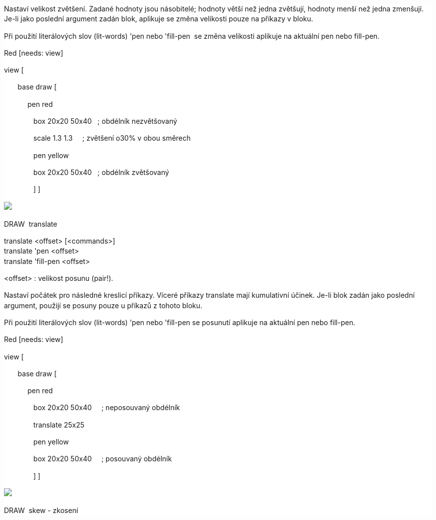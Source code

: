 Nastaví velikost zvětšení. Zadané hodnoty jsou násobitelé; hodnoty větší než jedna zvětšují, hodnoty menší než jedna zmenšují. Je-li jako poslední argument zadán blok, aplikuje se změna velikosti pouze na příkazy v bloku.

Při použití literálových slov (lit-words) 'pen nebo 'fill-pen  se změna velikosti aplikuje na aktuální pen nebo fill-pen.

Red \[needs: view]

view [

       base draw [

            pen red

               box 20x20 50x40   ; obdélník nezvětšovaný

               scale 1.3 1.3     ; zvětšení o30% v obou směrech

               pen yellow

               box 20x20 50x40   ; obdélník zvětšovaný

               ] ]

![](http://helpin.red/lib/NewItem98.png)

DRAW  translate

translate &lt;offset&gt; \[&lt;commands&gt;]  
translate 'pen &lt;offset&gt;  
translate 'fill-pen &lt;offset&gt;

&lt;offset&gt; : velikost posunu (pair!).

Nastaví počátek pro následné kreslicí příkazy. Víceré příkazy translate mají kumulativní účinek. Je-li blok zadán jako poslední argument, použijí se posuny pouze u příkazů z tohoto bloku.

Při použití literálových slov (lit-words) 'pen nebo 'fill-pen se posunutí aplikuje na aktuální pen nebo fill-pen.

Red \[needs: view]

view [

       base draw [

            pen red

               box 20x20 50x40     ; neposouvaný obdélník

               translate 25x25

               pen yellow

               box 20x20 50x40     ; posouvaný obdélník

               ] ]

![](http://helpin.red/lib/NewItem99.png)

DRAW  skew - zkosení
